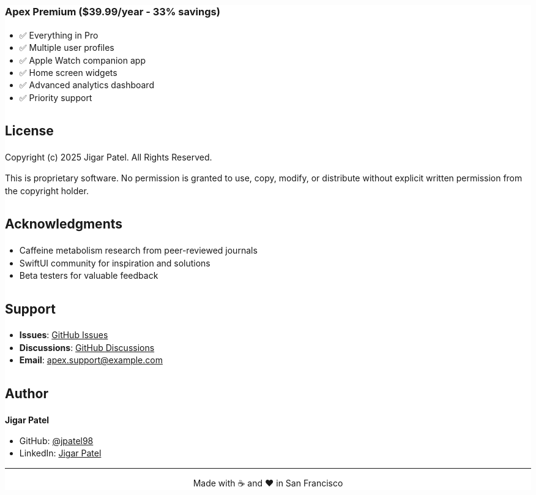 ### Apex Premium ($39.99/year - 33% savings)
- ✅ Everything in Pro
- ✅ Multiple user profiles
- ✅ Apple Watch companion app
- ✅ Home screen widgets
- ✅ Advanced analytics dashboard
- ✅ Priority support

## License

Copyright (c) 2025 Jigar Patel. All Rights Reserved.

This is proprietary software. No permission is granted to use, copy, modify, or distribute without explicit written permission from the copyright holder.

## Acknowledgments

- Caffeine metabolism research from peer-reviewed journals
- SwiftUI community for inspiration and solutions
- Beta testers for valuable feedback

## Support

- **Issues**: [GitHub Issues](https://github.com/jpatel98/Apex/issues)
- **Discussions**: [GitHub Discussions](https://github.com/jpatel98/Apex/discussions)
- **Email**: apex.support@example.com

## Author

**Jigar Patel**
- GitHub: [@jpatel98](https://github.com/jpatel98)
- LinkedIn: [Jigar Patel](https://linkedin.com/in/jpatel98)

---

<p align="center">
  Made with ☕ and ❤️ in San Francisco
</p>